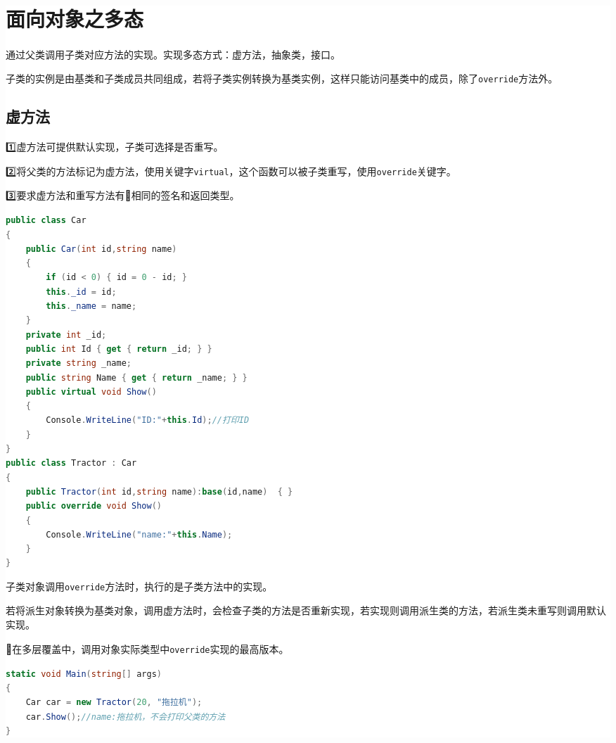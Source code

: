 # 面向对象之多态

通过父类调用子类对应方法的实现。实现多态方式：虚方法，抽象类，接口。

子类的实例是由基类和子类成员共同组成，若将子类实例转换为基类实例，这样只能访问基类中的成员，除了`override`方法外。

## 虚方法

:one:虚方法可提供默认实现，子类可选择是否重写。

:two:将父类的方法标记为虚方法，使用关键字`virtual`，这个函数可以被子类重写，使用`override`关键字。

:three:要求虚方法和重写方法有:red_circle:相同的签名和返回类型。

```csharp
public class Car
{
    public Car(int id,string name) 
    {
        if (id < 0) { id = 0 - id; }
        this._id = id;
        this._name = name;
    }
    private int _id;
    public int Id { get { return _id; } }
    private string _name;
    public string Name { get { return _name; } }
    public virtual void Show() 
    {
        Console.WriteLine("ID:"+this.Id);//打印ID
    }
}
public class Tractor : Car 
{
    public Tractor(int id,string name):base(id,name)  { }
    public override void Show()
    {
        Console.WriteLine("name:"+this.Name);
    }
}
```

子类对象调用`override`方法时，执行的是子类方法中的实现。

若将派生对象转换为基类对象，调用虚方法时，会检查子类的方法是否重新实现，若实现则调用派生类的方法，若派生类未重写则调用默认实现。

:red_circle:在多层覆盖中，调用对象实际类型中`override`实现的最高版本。

```csharp
static void Main(string[] args)
{
    Car car = new Tractor(20, "拖拉机");
    car.Show();//name:拖拉机，不会打印父类的方法
}
```
